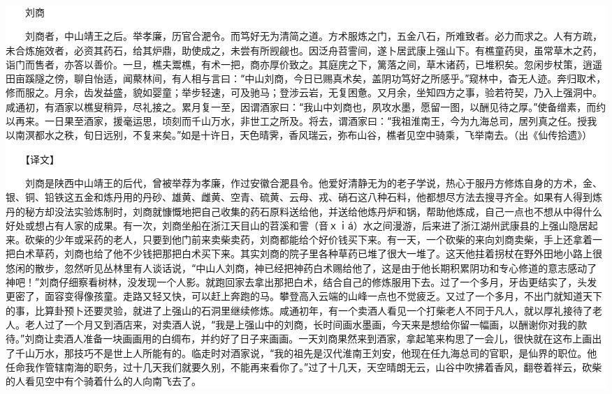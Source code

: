 　　刘商　　  
  
　　刘商者，中山靖王之后。举孝廉，历官合淝令。而笃好无为清简之道。方术服炼之门，五金八石，所难致者。必力而求之。人有方疏，未合炼施效者，必资其药石，给其炉鼎，助使成之，未尝有所觊觎也。因泛舟苕霅间，遂卜居武康上强山下。有樵童药臾，虽常草木之药，诣门而售者，亦答以善价。一旦，樵夫鬻樵，有术一把，商亦厚价致之。其庭庑之下，篱落之间，草木诸药，已堆积矣。忽闲步杖策，逍遥田亩蹊隧之傍，聊自怡适，闻藂林间，有人相与言曰：“中山刘商，今日已赐真术矣，盖阴功笃好之所感乎。”窥林中，杳无人迹。奔归取术，修而服之。月余，齿发益盛，貌如婴童；举步轻速，可及驰马；登涉云岩，无复困惫。又月余，坐知四方之事，验若符契，乃入上强洞中。咸通初，有酒家以樵叟稍异，尽礼接之。累月复一至，因谓酒家曰：“我山中刘商也，夙攻水墨，愿留一图，以酬见待之厚。”使备缯素，而约以再来。一日果至酒家，援毫运思，顷刻而千山万水，非世工之所及。将去，谓酒家曰：“我祖淮南王，今为九海总司，居列真之任。授我以南溟都水之秩，旬日远别，不复来矣。”如是十许日，天色晴霁，香风瑞云，弥布山谷，樵者见空中骑乘，飞举南去。（出《仙传拾遗》）  
  
　　【译文】  
  
　　刘商是陕西中山靖王的后代，曾被举荐为孝廉，作过安徽合淝县令。他爱好清静无为的老子学说，热心于服丹方修炼自身的方术，金、银、铜、铅铁这五金和炼丹用的丹砂、雄黄、雌黄、空青、硫黄、云母、戎、硝石这八种石料，他都想尽方法去搜寻齐全。如果有人得到炼丹的秘方却没法实验炼制时，刘商就慷慨地把自己收集的药石原料送给他，并送给他炼丹炉和锅，帮助他炼成，自己一点也不想从中得什么好处或想占有人家的成果。有一次，刘商坐船在浙江天目山的苕溪和霅（音ｘｉá）水之间漫游，后来进了浙江湖州武康县的上强山隐居起来。砍柴的少年或采药的老人，只要到他门前来卖柴卖药，刘商都能给个好价钱买下来。有一天，一个砍柴的来向刘商卖柴，手上还拿着一把白术草药，刘商也给了他不少钱把那把白术买下来。其实刘商的院子里各种草药已堆了很大一堆了。这天他拄着拐杖在野外田地小路上很悠闲的散步，忽然听见丛林里有人谈话说，“中山人刘商，神已经把神药白术赐给他了，这是由于他长期积累阴功和专心修道的意志感动了神吧！”刘商仔细察看树林，没发现一个人影。就跑回家去拿出那把白术，结合自己的修炼服用下去。过了一个多月，牙齿更结实了，头发更密了，面容变得像孩童。走路又轻又快，可以赶上奔跑的马。攀登高入云端的山峰一点也不觉疲乏。又过了一个多月，不出门就知道天下的事，比算卦预卜还要灵验，就进了上强山的石洞里继续修炼。咸通初年，有一个卖酒人看见一个打柴老人不同于凡人，就以厚礼接待了老人。老人过了一个月又到酒店来，对卖酒人说，“我是上强山中的刘商，长时间画水墨画，今天来是想给你留一幅画，以酬谢你对我的款待。”刘商让卖酒人准备一块画画用的白绸布，并约好了日子来画画。一天刘商果然来到酒家，拿起笔来构思了一会儿，很快就在这布上画出了千山万水，那技巧不是世上人所能有的。临走时对酒家说，“我的祖先是汉代淮南王刘安，他现在任九海总司的官职，是仙界的职位。他任命我作管辖南海的职务，过十几天我们就要久别，不能再来看你了。”过了十几天，天空晴朗无云，山谷中吹拂着香风，翻卷着祥云，砍柴的人看见空中有个骑着什么的人向南飞去了。